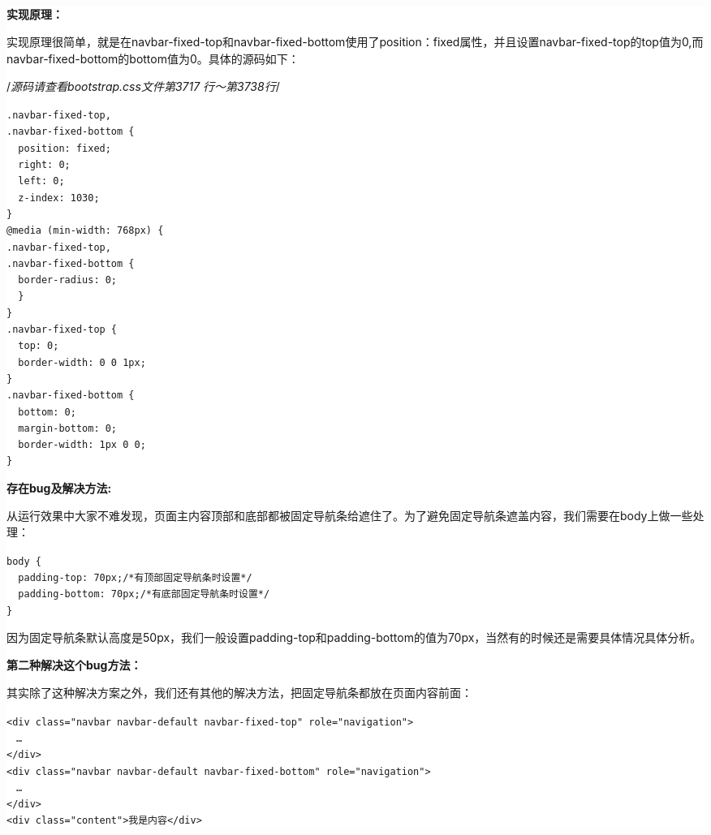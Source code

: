 **实现原理：**

实现原理很简单，就是在navbar-fixed-top和navbar-fixed-bottom使用了position：fixed属性，并且设置navbar-fixed-top的top值为0,而navbar-fixed-bottom的bottom值为0。具体的源码如下：

/*源码请查看bootstrap.css文件第3717 行～第3738行*/

```
.navbar-fixed-top,
.navbar-fixed-bottom {
  position: fixed;
  right: 0;
  left: 0;
  z-index: 1030;
}
@media (min-width: 768px) {
.navbar-fixed-top,
.navbar-fixed-bottom {
  border-radius: 0;
  }
}
.navbar-fixed-top {
  top: 0;
  border-width: 0 0 1px;
}
.navbar-fixed-bottom {
  bottom: 0;
  margin-bottom: 0;
  border-width: 1px 0 0;
}
```

**存在bug及解决方法:**

从运行效果中大家不难发现，页面主内容顶部和底部都被固定导航条给遮住了。为了避免固定导航条遮盖内容，我们需要在body上做一些处理：

```
body {
  padding-top: 70px;/*有顶部固定导航条时设置*/
  padding-bottom: 70px;/*有底部固定导航条时设置*/
}
```

因为固定导航条默认高度是50px，我们一般设置padding-top和padding-bottom的值为70px，当然有的时候还是需要具体情况具体分析。

**第二种解决这个bug方法：**

其实除了这种解决方案之外，我们还有其他的解决方法，把固定导航条都放在页面内容前面：

```
<div class="navbar navbar-default navbar-fixed-top" role="navigation">
　…
</div>
<div class="navbar navbar-default navbar-fixed-bottom" role="navigation">
　…
</div>
<div class="content">我是内容</div>
```
